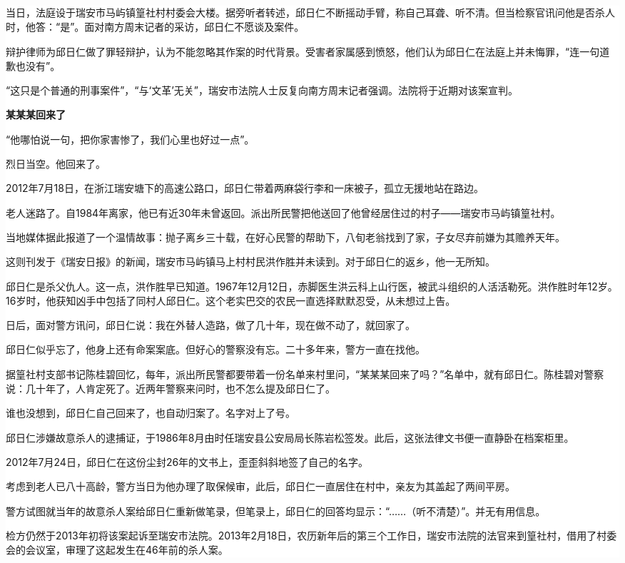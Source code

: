 <p>
  当日，法庭设于瑞安市马屿镇篁社村村委会大楼。据旁听者转述，邱日仁不断摇动手臂，称自己耳聋、听不清。但当检察官讯问他是否杀人时，他答：“是”。面对南方周末记者的采访，邱日仁不愿谈及案件。
 </p>
 <p>
  辩护律师为邱日仁做了罪轻辩护，认为不能忽略其作案的时代背景。受害者家属感到愤怒，他们认为邱日仁在法庭上并未悔罪，“连一句道歉也没有”。
 </p>
 <p>
  “这只是个普通的刑事案件”，“与‘文革’无关”，瑞安市法院人士反复向南方周末记者强调。法院将于近期对该案宣判。
 </p>
 <p>
  <strong>
   某某某回来了
  </strong>
 </p>
 <p>
  “他哪怕说一句，把你家害惨了，我们心里也好过一点”。
 </p>
 <p>
  烈日当空。他回来了。
 </p>
 <p>
  2012年7月18日，在浙江瑞安塘下的高速公路口，邱日仁带着两麻袋行李和一床被子，孤立无援地站在路边。
 </p>
 <p>
  老人迷路了。自1984年离家，他已有近30年未曾返回。派出所民警把他送回了他曾经居住过的村子——瑞安市马屿镇篁社村。
 </p>
 <p>
  当地媒体据此报道了一个温情故事：抛子离乡三十载，在好心民警的帮助下，八旬老翁找到了家，子女尽弃前嫌为其赡养天年。
 </p>
 <p>
  这则刊发于《瑞安日报》的新闻，瑞安市马屿镇马上村村民洪作胜并未读到。对于邱日仁的返乡，他一无所知。
 </p>
 <p>
  邱日仁是杀父仇人。这一点，洪作胜早已知道。1967年12月12日，赤脚医生洪云科上山行医，被武斗组织的人活活勒死。洪作胜时年12岁。16岁时，他获知凶手中包括了同村人邱日仁。这个老实巴交的农民一直选择默默忍受，从未想过上告。
 </p>
 <p>
  日后，面对警方讯问，邱日仁说：我在外替人造路，做了几十年，现在做不动了，就回家了。
 </p>
 <p>
  邱日仁似乎忘了，他身上还有命案案底。但好心的警察没有忘。二十多年来，警方一直在找他。
 </p>
 <p>
  据篁社村支部书记陈桂碧回忆，每年，派出所民警都要带着一份名单来村里问，“某某某回来了吗？”名单中，就有邱日仁。陈桂碧对警察说：几十年了，人肯定死了。近两年警察来问时，也不怎么提及邱日仁了。
 </p>
 <p>
  谁也没想到，邱日仁自己回来了，也自动归案了。名字对上了号。
 </p>
 <p>
  邱日仁涉嫌故意杀人的逮捕证，于1986年8月由时任瑞安县公安局局长陈岩松签发。此后，这张法律文书便一直静卧在档案柜里。
 </p>
 <p>
  2012年7月24日，邱日仁在这份尘封26年的文书上，歪歪斜斜地签了自己的名字。
 </p>
 <p>
  考虑到老人已八十高龄，警方当日为他办理了取保候审，此后，邱日仁一直居住在村中，亲友为其盖起了两间平房。
 </p>
 <p>
  警方试图就当年的故意杀人案给邱日仁重新做笔录，但笔录上，邱日仁的回答均显示：“……（听不清楚）”。并无有用信息。
 </p>
 <p>
  检方仍然于2013年初将该案起诉至瑞安市法院。2013年2月18日，农历新年后的第三个工作日，瑞安市法院的法官来到篁社村，借用了村委会的会议室，审理了这起发生在46年前的杀人案。
 </p>
 <p>